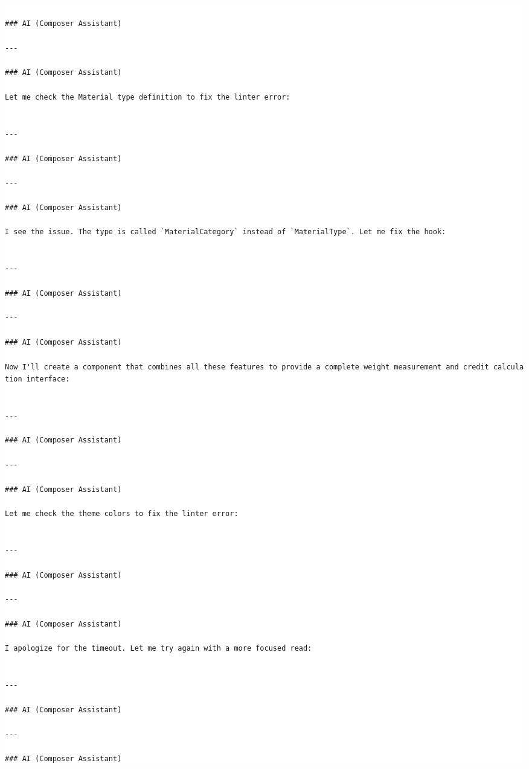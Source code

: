```

### AI (Composer Assistant)

---

### AI (Composer Assistant)

Let me check the Material type definition to fix the linter error:


---

### AI (Composer Assistant)

---

### AI (Composer Assistant)

I see the issue. The type is called `MaterialCategory` instead of `MaterialType`. Let me fix the hook:


---

### AI (Composer Assistant)

---

### AI (Composer Assistant)

Now I'll create a component that combines all these features to provide a complete weight measurement and credit calculation interface:


---

### AI (Composer Assistant)

---

### AI (Composer Assistant)

Let me check the theme colors to fix the linter error:


---

### AI (Composer Assistant)

---

### AI (Composer Assistant)

I apologize for the timeout. Let me try again with a more focused read:


---

### AI (Composer Assistant)

---

### AI (Composer Assistant)
```